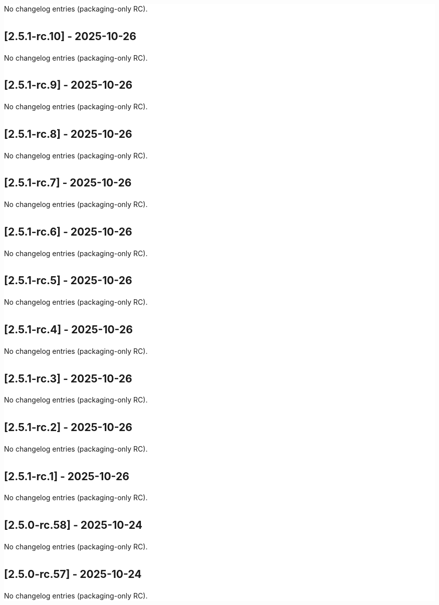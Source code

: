 No changelog entries (packaging-only RC).

## [2.5.1-rc.10] - 2025-10-26

No changelog entries (packaging-only RC).

## [2.5.1-rc.9] - 2025-10-26

No changelog entries (packaging-only RC).

## [2.5.1-rc.8] - 2025-10-26

No changelog entries (packaging-only RC).

## [2.5.1-rc.7] - 2025-10-26

No changelog entries (packaging-only RC).

## [2.5.1-rc.6] - 2025-10-26

No changelog entries (packaging-only RC).

## [2.5.1-rc.5] - 2025-10-26

No changelog entries (packaging-only RC).

## [2.5.1-rc.4] - 2025-10-26

No changelog entries (packaging-only RC).

## [2.5.1-rc.3] - 2025-10-26

No changelog entries (packaging-only RC).

## [2.5.1-rc.2] - 2025-10-26

No changelog entries (packaging-only RC).

## [2.5.1-rc.1] - 2025-10-26

No changelog entries (packaging-only RC).

## [2.5.0-rc.58] - 2025-10-24

No changelog entries (packaging-only RC).

## [2.5.0-rc.57] - 2025-10-24

No changelog entries (packaging-only RC).
